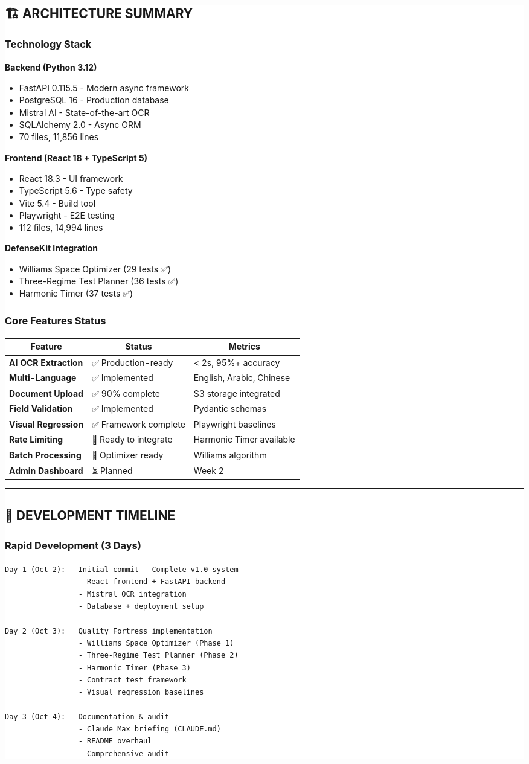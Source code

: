 ## 🏗️ ARCHITECTURE SUMMARY

### Technology Stack

**Backend (Python 3.12)**
- FastAPI 0.115.5 - Modern async framework
- PostgreSQL 16 - Production database
- Mistral AI - State-of-the-art OCR
- SQLAlchemy 2.0 - Async ORM
- 70 files, 11,856 lines

**Frontend (React 18 + TypeScript 5)**
- React 18.3 - UI framework
- TypeScript 5.6 - Type safety
- Vite 5.4 - Build tool
- Playwright - E2E testing
- 112 files, 14,994 lines

**DefenseKit Integration**
- Williams Space Optimizer (29 tests ✅)
- Three-Regime Test Planner (36 tests ✅)
- Harmonic Timer (37 tests ✅)

### Core Features Status

| Feature | Status | Metrics |
|---------|--------|---------|
| **AI OCR Extraction** | ✅ Production-ready | < 2s, 95%+ accuracy |
| **Multi-Language** | ✅ Implemented | English, Arabic, Chinese |
| **Document Upload** | ✅ 90% complete | S3 storage integrated |
| **Field Validation** | ✅ Implemented | Pydantic schemas |
| **Visual Regression** | ✅ Framework complete | Playwright baselines |
| **Rate Limiting** | 🔄 Ready to integrate | Harmonic Timer available |
| **Batch Processing** | 🔄 Optimizer ready | Williams algorithm |
| **Admin Dashboard** | ⏳ Planned | Week 2 |

---

## 📅 DEVELOPMENT TIMELINE

### Rapid Development (3 Days)
```
Day 1 (Oct 2):   Initial commit - Complete v1.0 system
                 - React frontend + FastAPI backend
                 - Mistral OCR integration
                 - Database + deployment setup

Day 2 (Oct 3):   Quality Fortress implementation
                 - Williams Space Optimizer (Phase 1)
                 - Three-Regime Test Planner (Phase 2)
                 - Harmonic Timer (Phase 3)
                 - Contract test framework
                 - Visual regression baselines

Day 3 (Oct 4):   Documentation & audit
                 - Claude Max briefing (CLAUDE.md)
                 - README overhaul
                 - Comprehensive audit
```